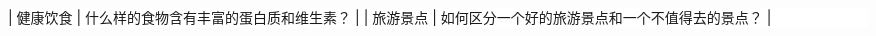 | 健康饮食                          | 什么样的食物含有丰富的蛋白质和维生素？                                                                                                                                                                                                                                                                                                                                                                                                                                                                                                                                                                                                                                                                                                                                                                                                                                                                                                                                                                                                                                                                                                                                                                                                                                                                                                                                                                                                                                                                                                                                                                                                                                                                                                                                                                                                                                                                                                                                                                                                                                                                                                                                                                                                                                                                                                                                                                                                                                                                                                                                                                                                                                                                                                                                                                                                                                                   |
| 旅游景点                          | 如何区分一个好的旅游景点和一个不值得去的景点？                                                                                                                                                                                                                                                                                                                                                                                                                                                                                                                                                                                                                                                                                                                                                                                                                                                                                                                                                                                                                                                                                                                                                                                                                                                                                                                                                                                                                                                                                                                                                                                                                                                                                                                                                                                                                                                                                                                                                                                                                                                                                                                                                                                                                                                                                                                                                                                                                                                                                                                                                                                                                                                                                                                                                      |